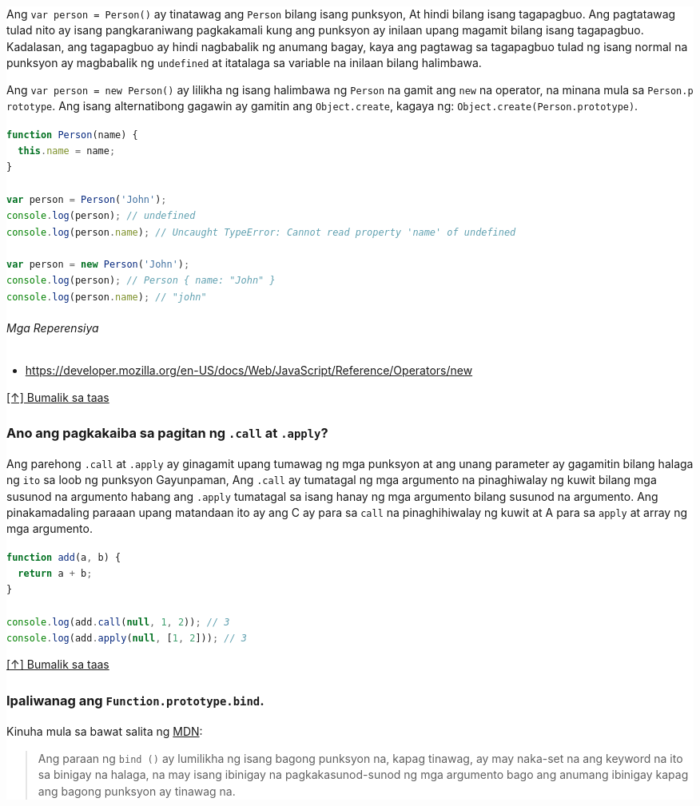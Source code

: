 Ang `var person = Person()` ay tinatawag ang `Person` bilang isang punksyon, At hindi bilang isang tagapagbuo. Ang pagtatawag tulad nito ay isang pangkaraniwang pagkakamali kung ang punksyon ay inilaan upang magamit bilang isang tagapagbuo. Kadalasan, ang tagapagbuo ay hindi nagbabalik ng anumang bagay, kaya ang pagtawag sa tagapagbuo tulad ng isang normal na punksyon ay magbabalik ng `undefined` at itatalaga sa variable na inilaan bilang halimbawa.

Ang `var person = new Person()` ay lilikha ng isang halimbawa ng `Person` na gamit ang `new` na operator, na minana mula sa `Person.prototype`. Ang isang alternatibong gagawin ay gamitin ang `Object.create`, kagaya ng: `Object.create(Person.prototype)`.

```js
function Person(name) {
  this.name = name;
}

var person = Person('John');
console.log(person); // undefined
console.log(person.name); // Uncaught TypeError: Cannot read property 'name' of undefined

var person = new Person('John');
console.log(person); // Person { name: "John" }
console.log(person.name); // "john"
```

###### Mga Reperensiya

- https://developer.mozilla.org/en-US/docs/Web/JavaScript/Reference/Operators/new

[[↑] Bumalik sa taas](#mga-tanong-sa-js)

### Ano ang pagkakaiba sa pagitan ng `.call` at `.apply`?

Ang parehong `.call` at `.apply` ay ginagamit upang tumawag ng mga punksyon at ang unang parameter ay gagamitin bilang halaga ng `ito` sa loob ng punksyon Gayunpaman, Ang `.call` ay tumatagal ng mga argumento na pinaghiwalay ng kuwit bilang mga susunod na argumento habang ang `.apply` tumatagal sa isang hanay ng mga argumento bilang susunod na argumento. Ang pinakamadaling paraaan upang matandaan ito ay ang C ay para sa `call` na pinaghihiwalay ng kuwit at A para sa `apply` at array ng mga argumento.

```js
function add(a, b) {
  return a + b;
}

console.log(add.call(null, 1, 2)); // 3
console.log(add.apply(null, [1, 2])); // 3
```

[[↑] Bumalik sa taas](#mga-tanong-sa-js)

### Ipaliwanag ang `Function.prototype.bind`.

Kinuha mula sa bawat salita ng [MDN](https://developer.mozilla.org/en/docs/Web/JavaScript/Reference/Global_objects/Function/bind):

> Ang paraan ng `bind ()` ay lumilikha ng isang bagong punksyon na, kapag tinawag, ay may naka-set na ang keyword na ito sa binigay na halaga, na may isang ibinigay na pagkakasunod-sunod ng mga argumento bago ang anumang ibinigay kapag ang bagong punksyon ay tinawag na.
